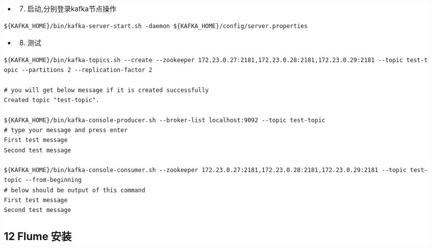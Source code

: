   * 7) 启动,分别登录kafka节点操作
  
  ```
  ${KAFKA_HOME}/bin/kafka-server-start.sh -daemon ${KAFKA_HOME}/config/server.properties
  ```
  
  * 8) 测试
  
  ```
  ${KAFKA_HOME}/bin/kafka-topics.sh --create --zookeeper 172.23.0.27:2181,172.23.0.28:2181,172.23.0.29:2181 --topic test-topic --partitions 2 --replication-factor 2
  
  # you will get below message if it is created successfully
  Created topic "test-topic".
  
  ${KAFKA_HOME}/bin/kafka-console-producer.sh --broker-list localhost:9092 --topic test-topic
  # type your message and press enter
  First test message
  Second test message
  
  ${KAFKA_HOME}/bin/kafka-console-consumer.sh --zookeeper 172.23.0.27:2181,172.23.0.28:2181,172.23.0.29:2181 --topic test-topic --from-beginning
  # below should be output of this command
  First test message
  Second test message  
  ```
  
## 12 Flume 安装 <a name="flume_install"/>